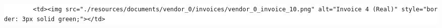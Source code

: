             <td><img src="./resources/documents/vendor_0/invoices/vendor_0_invoice_10.png" alt="Invoice 4 (Real)" style="border: 3px solid green;"></td>